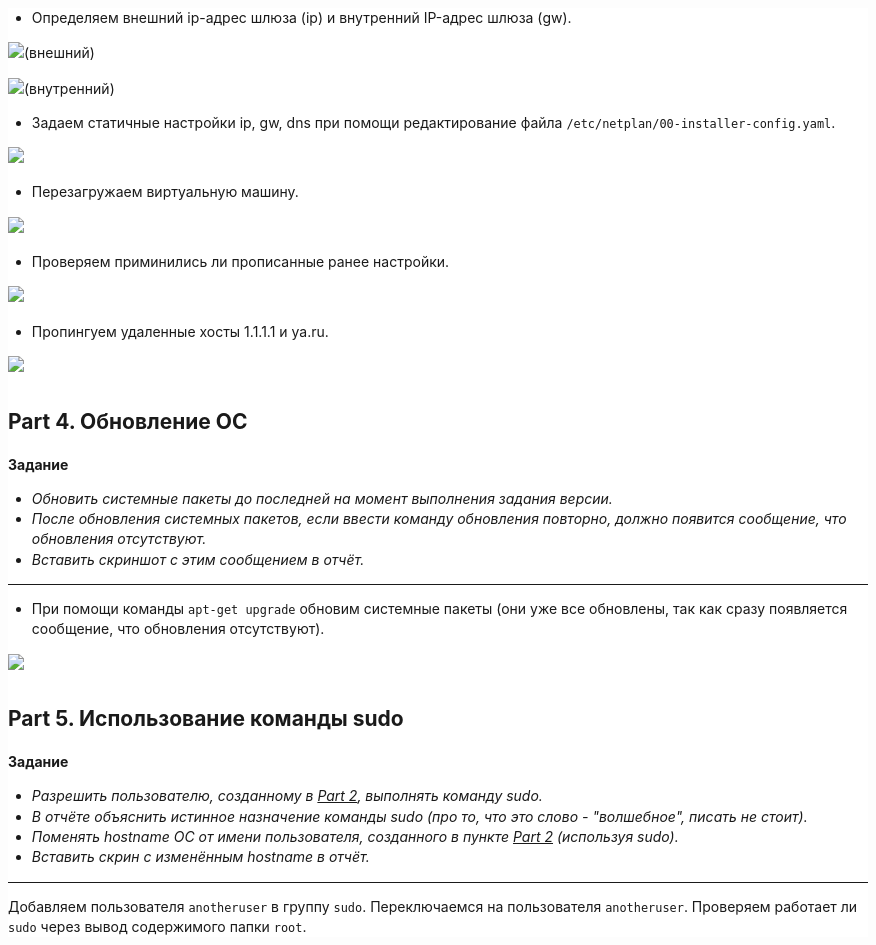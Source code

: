 - Определяем внешний ip-адрес шлюза (ip) и внутренний IP-адрес шлюза (gw).

<img src="src/screenshots/3.4e.png" width="700">(внешний)

<img src="src/screenshots/3.4y.png" width="700">(внутренний)

- Задаем статичные настройки ip, gw, dns при помощи редактирование файла `/etc/netplan/00-installer-config.yaml`.

<img src="src/screenshots/3.6.png" width="700">

- Перезагружаем виртуальную машину.

<img src="src/screenshots/3.7.png" width="700">

- Проверяем приминились ли прописанные ранее настройки.

<img src="src/screenshots/3.7.2.png" width="700">

- Пропингуем удаленные хосты 1.1.1.1 и ya.ru.

<img src="src/screenshots/ping.png" width="700">

## Part 4. Обновление ОС
**Задание**
- *Обновить системные пакеты до последней на момент выполнения задания версии.*  
- *После обновления системных пакетов, если ввести команду обновления повторно, должно появится сообщение, что обновления отсутствуют.*
- *Вставить скриншот с этим сообщением в отчёт.*

---

- При помощи команды `apt-get upgrade` обновим системные пакеты (они уже все обновлены, так как сразу появляется сообщение, что обновления отсутствуют).

<img src="src/screenshots/4.png" width="700">


## Part 5. Использование команды **sudo**
**Задание**
- *Разрешить пользователю, созданному в [Part 2](#part-2-создание-пользователя), выполнять команду sudo.*
- *В отчёте объяснить *истинное* назначение команды sudo (про то, что это слово - "волшебное", писать не стоит).*
- *Поменять hostname ОС от имени пользователя, созданного в пункте [Part 2](#part-2-создание-пользователя) (используя sudo).*
- *Вставить скрин с изменённым hostname в отчёт.*

---

Добавляем пользователя `anotheruser` в группу `sudo`.
Переключаемся на пользователя `anotheruser`.
Проверяем работает ли `sudo` через вывод содержимого папки `root`.
